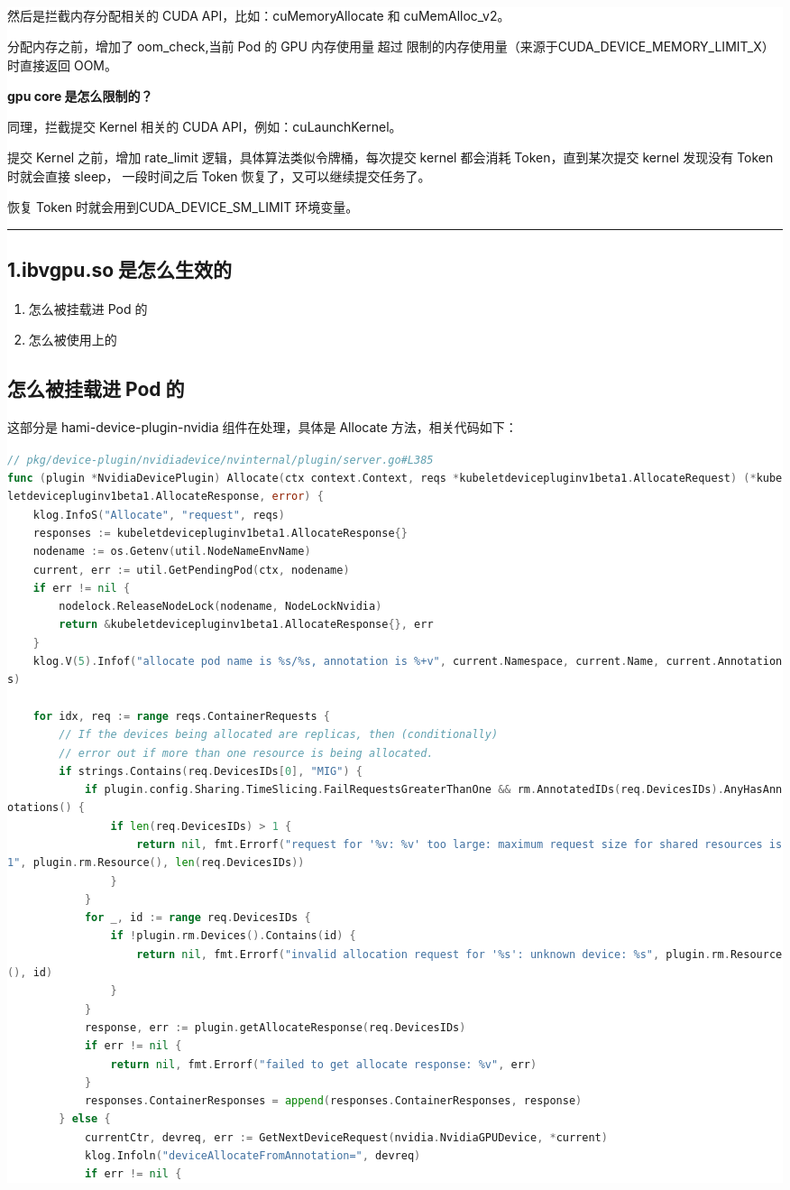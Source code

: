 然后是拦截内存分配相关的 CUDA API，比如：cuMemoryAllocate 和 cuMemAlloc_v2。

分配内存之前，增加了 oom_check,当前 Pod 的 GPU 内存使用量 超过 限制的内存使用量（来源于CUDA_DEVICE_MEMORY_LIMIT_X）时直接返回 OOM。

**gpu core 是怎么限制的？**

同理，拦截提交 Kernel 相关的 CUDA API，例如：cuLaunchKernel。

提交 Kernel 之前，增加 rate_limit 逻辑，具体算法类似令牌桶，每次提交 kernel 都会消耗 Token，直到某次提交 kernel 发现没有 Token 时就会直接 sleep， 一段时间之后 Token 恢复了，又可以继续提交任务了。

恢复 Token 时就会用到CUDA_DEVICE_SM_LIMIT 环境变量。

---

## 1.ibvgpu.so 是怎么生效的

1. 怎么被挂载进 Pod 的

2. 怎么被使用上的

## 怎么被挂载进 Pod 的

这部分是 hami-device-plugin-nvidia 组件在处理，具体是 Allocate 方法，相关代码如下：


```go
// pkg/device-plugin/nvidiadevice/nvinternal/plugin/server.go#L385
func (plugin *NvidiaDevicePlugin) Allocate(ctx context.Context, reqs *kubeletdevicepluginv1beta1.AllocateRequest) (*kubeletdevicepluginv1beta1.AllocateResponse, error) {
    klog.InfoS("Allocate", "request", reqs)
    responses := kubeletdevicepluginv1beta1.AllocateResponse{}
    nodename := os.Getenv(util.NodeNameEnvName)
    current, err := util.GetPendingPod(ctx, nodename)
    if err != nil {
        nodelock.ReleaseNodeLock(nodename, NodeLockNvidia)
        return &kubeletdevicepluginv1beta1.AllocateResponse{}, err
    }
    klog.V(5).Infof("allocate pod name is %s/%s, annotation is %+v", current.Namespace, current.Name, current.Annotations)

    for idx, req := range reqs.ContainerRequests {
        // If the devices being allocated are replicas, then (conditionally)
        // error out if more than one resource is being allocated.
        if strings.Contains(req.DevicesIDs[0], "MIG") {
            if plugin.config.Sharing.TimeSlicing.FailRequestsGreaterThanOne && rm.AnnotatedIDs(req.DevicesIDs).AnyHasAnnotations() {
                if len(req.DevicesIDs) > 1 {
                    return nil, fmt.Errorf("request for '%v: %v' too large: maximum request size for shared resources is 1", plugin.rm.Resource(), len(req.DevicesIDs))
                }
            }
            for _, id := range req.DevicesIDs {
                if !plugin.rm.Devices().Contains(id) {
                    return nil, fmt.Errorf("invalid allocation request for '%s': unknown device: %s", plugin.rm.Resource(), id)
                }
            }
            response, err := plugin.getAllocateResponse(req.DevicesIDs)
            if err != nil {
                return nil, fmt.Errorf("failed to get allocate response: %v", err)
            }
            responses.ContainerResponses = append(responses.ContainerResponses, response)
        } else {
            currentCtr, devreq, err := GetNextDeviceRequest(nvidia.NvidiaGPUDevice, *current)
            klog.Infoln("deviceAllocateFromAnnotation=", devreq)
            if err != nil {
```